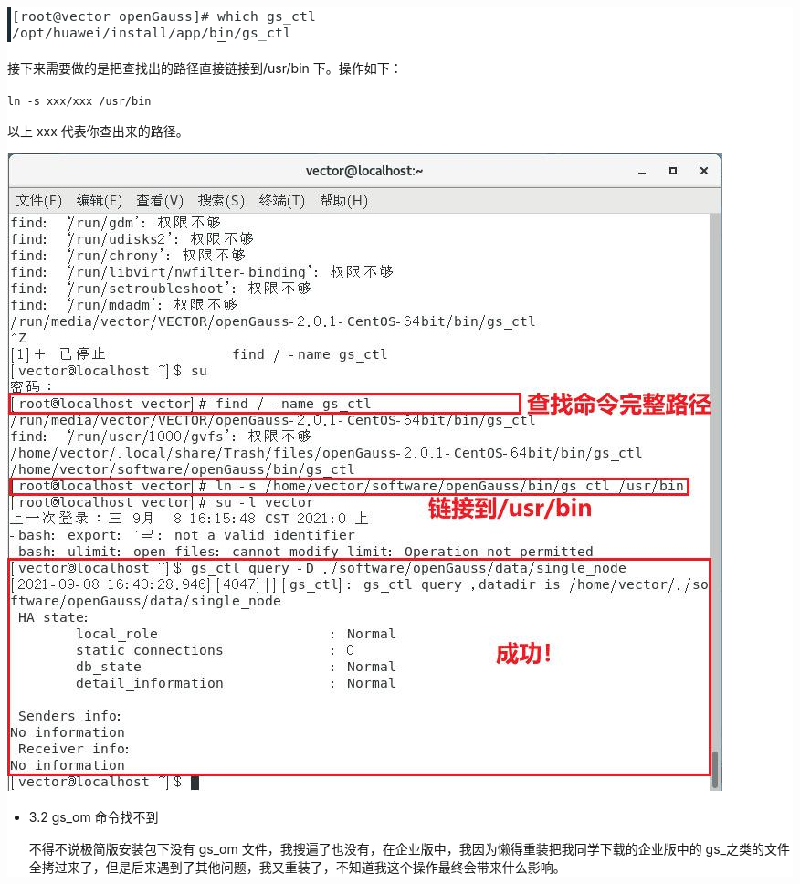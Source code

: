 <img src='./figures/615c16f62ab3f51d914a1b6d.png'>

接下来需要做的是把查找出的路径直接链接到/usr/bin 下。操作如下：

```
ln -s xxx/xxx /usr/bin
```

以上 xxx 代表你查出来的路径。

<img src='./figures/615c533b2ab3f51d91a72523.jpg'>

- 3.2 gs_om 命令找不到

  不得不说极简版安装包下没有 gs_om 文件，我搜遍了也没有，在企业版中，我因为懒得重装把我同学下载的企业版中的 gs\_之类的文件全拷过来了，但是后来遇到了其他问题，我又重装了，不知道我这个操作最终会带来什么影响。
